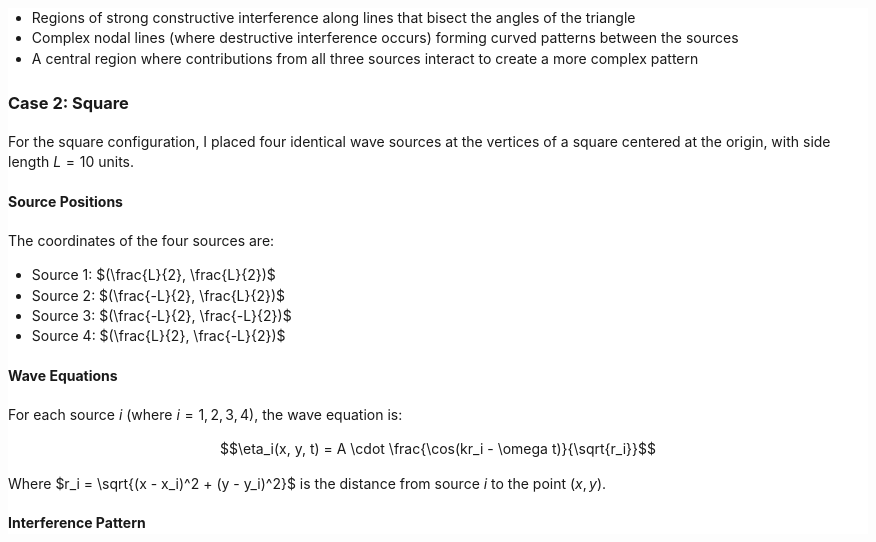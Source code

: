 - Regions of strong constructive interference along lines that bisect the angles of the triangle
- Complex nodal lines (where destructive interference occurs) forming curved patterns between the sources
- A central region where contributions from all three sources interact to create a more complex pattern

### Case 2: Square

For the square configuration, I placed four identical wave sources at the vertices of a square centered at the origin, with side length $L = 10$ units.

#### Source Positions

The coordinates of the four sources are:
- Source 1: $(\frac{L}{2}, \frac{L}{2})$
- Source 2: $(\frac{-L}{2}, \frac{L}{2})$
- Source 3: $(\frac{-L}{2}, \frac{-L}{2})$
- Source 4: $(\frac{L}{2}, \frac{-L}{2})$

#### Wave Equations

For each source $i$ (where $i = 1, 2, 3, 4$), the wave equation is:

$$\eta_i(x, y, t) = A \cdot \frac{\cos(kr_i - \omega t)}{\sqrt{r_i}}$$

Where $r_i = \sqrt{(x - x_i)^2 + (y - y_i)^2}$ is the distance from source $i$ to the point $(x, y)$.

#### Interference Pattern

